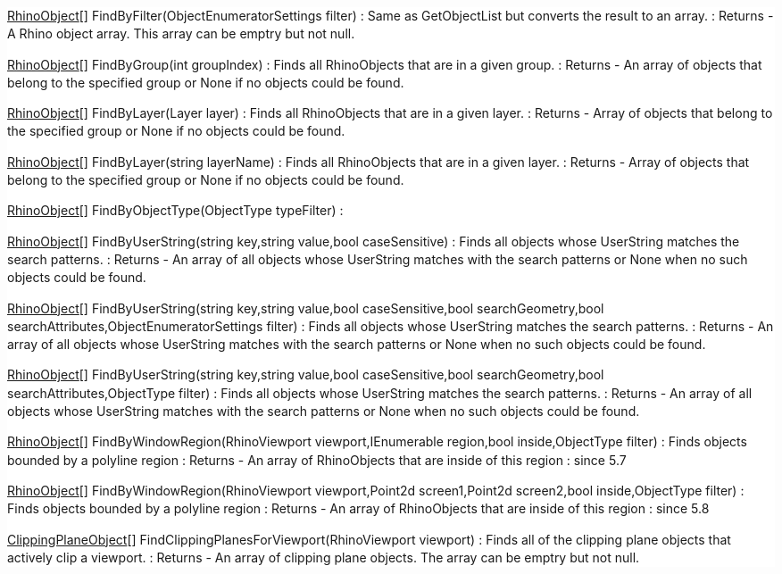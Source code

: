 [RhinoObject](/rhinocommon/rhino/docobjects/rhinoobject/)[] FindByFilter(ObjectEnumeratorSettings filter)
: Same as GetObjectList but converts the result to an array.
: Returns - A Rhino object array. This array can be emptry but not null.

[RhinoObject](/rhinocommon/rhino/docobjects/rhinoobject/)[] FindByGroup(int groupIndex)
: Finds all RhinoObjects that are in a given group.
: Returns - An array of objects that belong to the specified group or None if no objects could be found.

[RhinoObject](/rhinocommon/rhino/docobjects/rhinoobject/)[] FindByLayer(Layer layer)
: Finds all RhinoObjects that are in a given layer.
: Returns - Array of objects that belong to the specified group or None if no objects could be found.

[RhinoObject](/rhinocommon/rhino/docobjects/rhinoobject/)[] FindByLayer(string layerName)
: Finds all RhinoObjects that are in a given layer.
: Returns - Array of objects that belong to the specified group or None if no objects could be found.

[RhinoObject](/rhinocommon/rhino/docobjects/rhinoobject/)[] FindByObjectType(ObjectType typeFilter)
: 

[RhinoObject](/rhinocommon/rhino/docobjects/rhinoobject/)[] FindByUserString(string key,string value,bool caseSensitive)
: Finds all objects whose UserString matches the search patterns.
: Returns - An array of all objects whose UserString matches with the search patterns or None when no such objects could be found.

[RhinoObject](/rhinocommon/rhino/docobjects/rhinoobject/)[] FindByUserString(string key,string value,bool caseSensitive,bool searchGeometry,bool searchAttributes,ObjectEnumeratorSettings filter)
: Finds all objects whose UserString matches the search patterns.
: Returns - An array of all objects whose UserString matches with the search patterns or None when no such objects could be found.

[RhinoObject](/rhinocommon/rhino/docobjects/rhinoobject/)[] FindByUserString(string key,string value,bool caseSensitive,bool searchGeometry,bool searchAttributes,ObjectType filter)
: Finds all objects whose UserString matches the search patterns.
: Returns - An array of all objects whose UserString matches with the search patterns or None when no such objects could be found.

[RhinoObject](/rhinocommon/rhino/docobjects/rhinoobject/)[] FindByWindowRegion(RhinoViewport viewport,IEnumerable<Point3d> region,bool inside,ObjectType filter)
: Finds objects bounded by a polyline region
: Returns - An array of RhinoObjects that are inside of this region
: since 5.7

[RhinoObject](/rhinocommon/rhino/docobjects/rhinoobject/)[] FindByWindowRegion(RhinoViewport viewport,Point2d screen1,Point2d screen2,bool inside,ObjectType filter)
: Finds objects bounded by a polyline region
: Returns - An array of RhinoObjects that are inside of this region
: since 5.8

[ClippingPlaneObject](/rhinocommon/rhino/docobjects/clippingplaneobject/)[] FindClippingPlanesForViewport(RhinoViewport viewport)
: Finds all of the clipping plane objects that actively clip a viewport.
: Returns - An array of clipping plane objects. The array can be emptry but not null.
